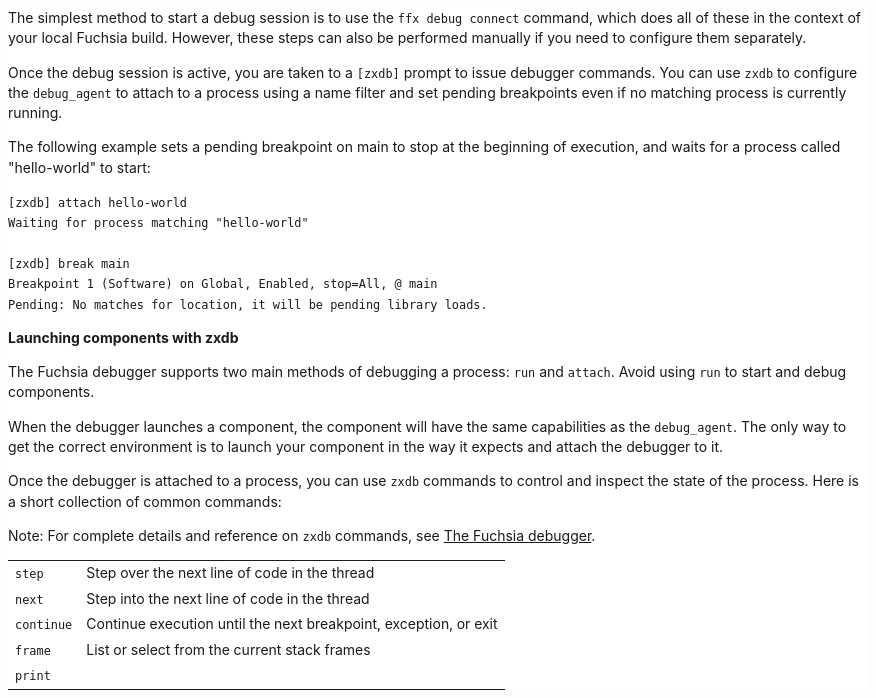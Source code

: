 The simplest method to start a debug session is to use the `ffx debug connect`
command, which does all of these in the context of your local Fuchsia build.
However, these steps can also be performed manually if you need to configure
them separately.

Once the debug session is active, you are taken to a `[zxdb]` prompt to issue
debugger commands. You can use `zxdb` to configure the `debug_agent` to attach
to a process using a name filter and set pending breakpoints even if no
matching process is currently running.

The following example sets a pending breakpoint on main to stop at the
beginning of execution, and waits for a process called "hello-world" to start:

```none {:.devsite-disable-click-to-copy}
[zxdb] attach hello-world
Waiting for process matching "hello-world"

[zxdb] break main
Breakpoint 1 (Software) on Global, Enabled, stop=All, @ main
Pending: No matches for location, it will be pending library loads.
```

<aside class="caution">
  <b>Launching components with zxdb</b>
  <p>The Fuchsia debugger supports two main methods of debugging a process:
  <code>run</code> and <code>attach</code>. Avoid using <code>run</code> to
  start and debug components.</p>

  <p>When the debugger launches a component, the component will have the same
  capabilities as the <code>debug_agent</code>. The only way to get the correct
  environment is to launch your component in the way it expects and attach the
  debugger to it.</p>
</aside>

Once the debugger is attached to a process, you can use `zxdb` commands to
control and inspect the state of the process. Here is a short collection of
common commands:

Note: For complete details and reference on `zxdb` commands, see
[The Fuchsia debugger](/docs/development/debugger).

<table>
  <tr>
   <td><code>step</code>
   </td>
   <td>Step over the next line of code in the thread
   </td>
  </tr>
  <tr>
   <td><code>next</code>
   </td>
   <td>Step into the next line of code in the thread
   </td>
  </tr>
  <tr>
   <td><code>continue</code>
   </td>
   <td>Continue execution until the next breakpoint, exception, or exit
   </td>
  </tr>
  <tr>
   <td><code>frame</code>
   </td>
   <td>List or select from the current stack frames
   </td>
  </tr>
  <tr>
   <td><code>print</code>
